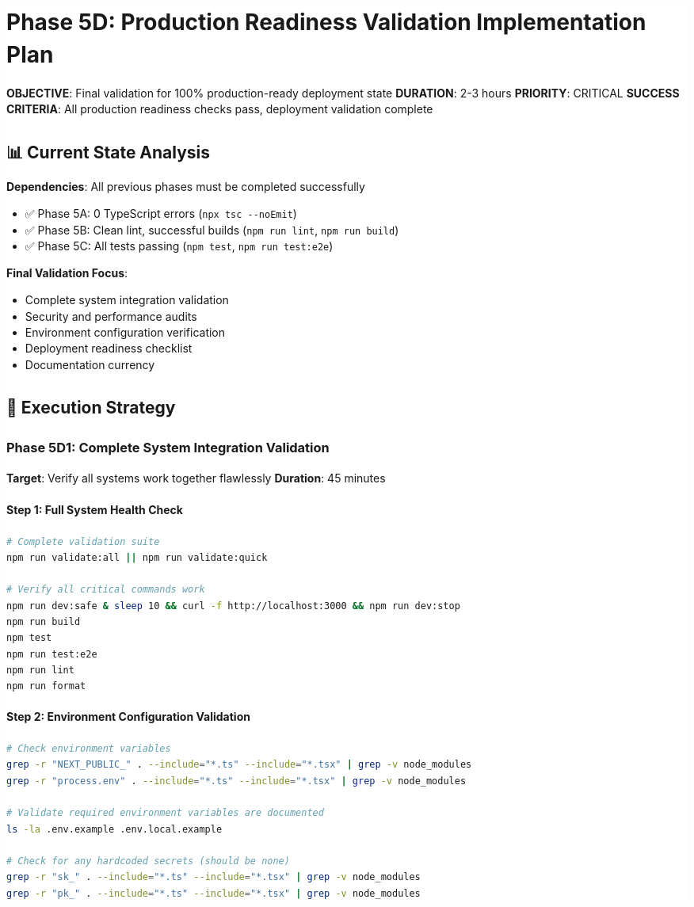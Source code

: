 # Phase 5D: Production Readiness Validation Implementation Plan

**OBJECTIVE**: Final validation for 100% production-ready deployment state
**DURATION**: 2-3 hours
**PRIORITY**: CRITICAL
**SUCCESS CRITERIA**: All production readiness checks pass, deployment validation complete

## 📊 Current State Analysis

**Dependencies**: All previous phases must be completed successfully
- ✅ Phase 5A: 0 TypeScript errors (`npx tsc --noEmit`)
- ✅ Phase 5B: Clean lint, successful builds (`npm run lint`, `npm run build`)
- ✅ Phase 5C: All tests passing (`npm test`, `npm run test:e2e`)

**Final Validation Focus**:
- Complete system integration validation
- Security and performance audits
- Environment configuration verification
- Deployment readiness checklist
- Documentation currency

## 🎯 Execution Strategy

### Phase 5D1: Complete System Integration Validation
**Target**: Verify all systems work together flawlessly
**Duration**: 45 minutes

#### Step 1: Full System Health Check
```bash
# Complete validation suite
npm run validate:all || npm run validate:quick

# Verify all critical commands work
npm run dev:safe & sleep 10 && curl -f http://localhost:3000 && npm run dev:stop
npm run build
npm test
npm run test:e2e
npm run lint
npm run format
```

#### Step 2: Environment Configuration Validation
```bash
# Check environment variables
grep -r "NEXT_PUBLIC_" . --include="*.ts" --include="*.tsx" | grep -v node_modules
grep -r "process.env" . --include="*.ts" --include="*.tsx" | grep -v node_modules

# Validate required environment variables are documented
ls -la .env.example .env.local.example

# Check for any hardcoded secrets (should be none)
grep -r "sk_" . --include="*.ts" --include="*.tsx" | grep -v node_modules
grep -r "pk_" . --include="*.ts" --include="*.tsx" | grep -v node_modules
```
